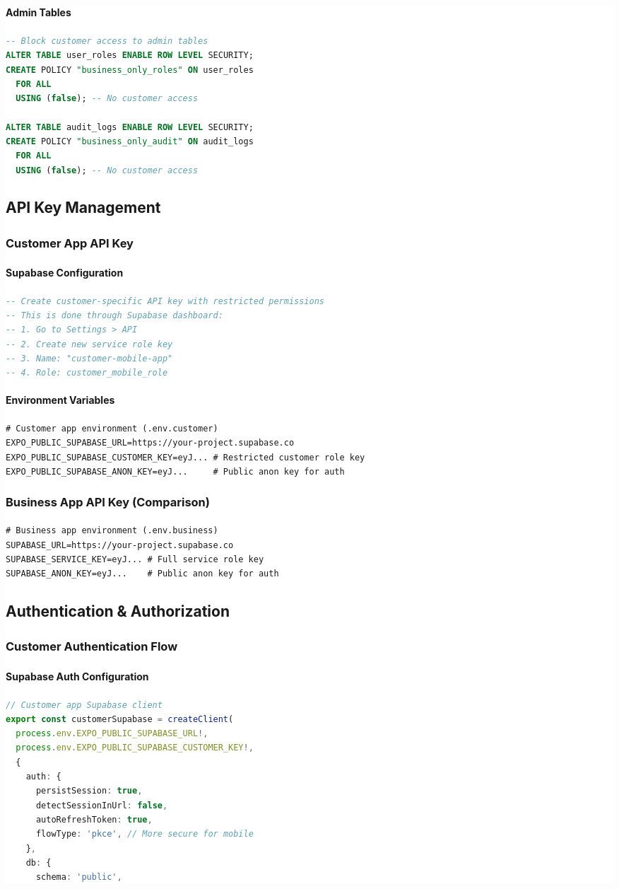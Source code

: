 #### Admin Tables
```sql
-- Block customer access to admin tables
ALTER TABLE user_roles ENABLE ROW LEVEL SECURITY;
CREATE POLICY "business_only_roles" ON user_roles
  FOR ALL
  USING (false); -- No customer access

ALTER TABLE audit_logs ENABLE ROW LEVEL SECURITY;
CREATE POLICY "business_only_audit" ON audit_logs
  FOR ALL
  USING (false); -- No customer access
```

## API Key Management

### Customer App API Key

#### Supabase Configuration
```sql
-- Create customer-specific API key with restricted permissions
-- This is done through Supabase dashboard:
-- 1. Go to Settings > API
-- 2. Create new service role key
-- 3. Name: "customer-mobile-app"
-- 4. Role: customer_mobile_role
```

#### Environment Variables
```env
# Customer app environment (.env.customer)
EXPO_PUBLIC_SUPABASE_URL=https://your-project.supabase.co
EXPO_PUBLIC_SUPABASE_CUSTOMER_KEY=eyJ... # Restricted customer role key
EXPO_PUBLIC_SUPABASE_ANON_KEY=eyJ...     # Public anon key for auth
```

### Business App API Key (Comparison)
```env
# Business app environment (.env.business)
SUPABASE_URL=https://your-project.supabase.co
SUPABASE_SERVICE_KEY=eyJ... # Full service role key
SUPABASE_ANON_KEY=eyJ...    # Public anon key for auth
```

## Authentication & Authorization

### Customer Authentication Flow

#### Supabase Auth Configuration
```typescript
// Customer app Supabase client
export const customerSupabase = createClient(
  process.env.EXPO_PUBLIC_SUPABASE_URL!,
  process.env.EXPO_PUBLIC_SUPABASE_CUSTOMER_KEY!,
  {
    auth: {
      persistSession: true,
      detectSessionInUrl: false,
      autoRefreshToken: true,
      flowType: 'pkce', // More secure for mobile
    },
    db: {
      schema: 'public',
```